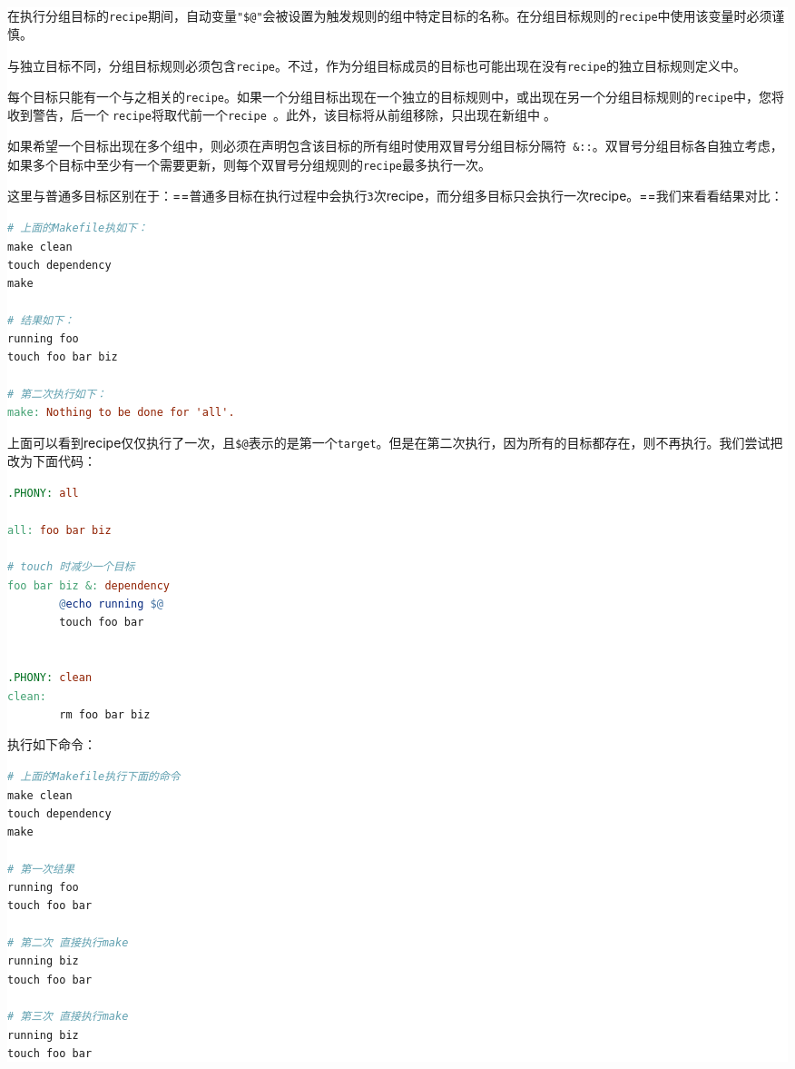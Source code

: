 在执行分组目标的`recipe`期间，自动变量`"$@"`会被设置为触发规则的组中特定目标的名称。在分组目标规则的`recipe`中使用该变量时必须谨慎。

与独立目标不同，分组目标规则必须包含`recipe`。不过，作为分组目标成员的目标也可能出现在没有`recipe`的独立目标规则定义中。

每个目标只能有一个与之相关的`recipe`。如果一个分组目标出现在一个独立的目标规则中，或出现在另一个分组目标规则的`recipe`中，您将收到警告，后一个 `recipe`将取代前一个`recipe `。此外，该目标将从前组移除，只出现在新组中 。

如果希望一个目标出现在多个组中，则必须在声明包含该目标的所有组时使用双冒号分组目标分隔符` &::`。双冒号分组目标各自独立考虑，如果多个目标中至少有一个需要更新，则每个双冒号分组规则的`recipe`最多执行一次。

这里与普通多目标区别在于：==普通多目标在执行过程中会执行`3`次recipe，而分组多目标只会执行一次recipe。==我们来看看结果对比：

```makefile
# 上面的Makefile执如下：
make clean
touch dependency
make

# 结果如下：
running foo
touch foo bar biz

# 第二次执行如下：
make: Nothing to be done for 'all'.
```

上面可以看到recipe仅仅执行了一次，且`$@`表示的是第一个`target`。但是在第二次执行，因为所有的目标都存在，则不再执行。我们尝试把改为下面代码：

```makefile
.PHONY: all

all: foo bar biz

# touch 时减少一个目标
foo bar biz &: dependency
        @echo running $@
        touch foo bar


.PHONY: clean
clean:
        rm foo bar biz
```

执行如下命令：

```makefile
# 上面的Makefile执行下面的命令
make clean
touch dependency
make

# 第一次结果
running foo
touch foo bar 

# 第二次 直接执行make
running biz
touch foo bar 

# 第三次 直接执行make
running biz
touch foo bar 
```
